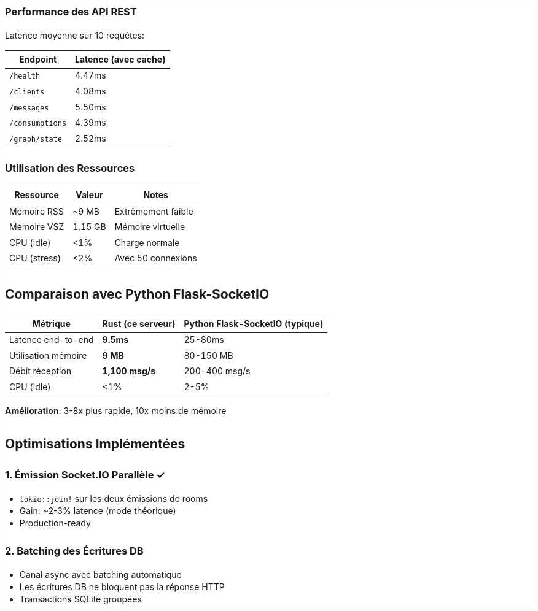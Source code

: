 ### Performance des API REST

Latence moyenne sur 10 requêtes:

| Endpoint        | Latence (avec cache) |
|-----------------|----------------------|
| `/health`       | 4.47ms               |
| `/clients`      | 4.08ms               |
| `/messages`     | 5.50ms               |
| `/consumptions` | 4.39ms               |
| `/graph/state`  | 2.52ms               |

### Utilisation des Ressources

| Ressource    | Valeur  | Notes              |
|--------------|---------|--------------------|
| Mémoire RSS  | ~9 MB   | Extrêmement faible |
| Mémoire VSZ  | 1.15 GB | Mémoire virtuelle  |
| CPU (idle)   | <1%     | Charge normale     |
| CPU (stress) | <2%     | Avec 50 connexions |

## Comparaison avec Python Flask-SocketIO

| Métrique            | Rust (ce serveur) | Python Flask-SocketIO (typique) |
|---------------------|-------------------|---------------------------------|
| Latence end-to-end  | **9.5ms**         | 25-80ms                         |
| Utilisation mémoire | **9 MB**          | 80-150 MB                       |
| Débit réception     | **1,100 msg/s**   | 200-400 msg/s                   |
| CPU (idle)          | <1%               | 2-5%                            |

**Amélioration**: 3-8x plus rapide, 10x moins de mémoire

## Optimisations Implémentées

### 1. Émission Socket.IO Parallèle ✓

- `tokio::join!` sur les deux émissions de rooms
- Gain: ~2-3% latence (mode théorique)
- Production-ready

### 2. Batching des Écritures DB

- Canal async avec batching automatique
- Les écritures DB ne bloquent pas la réponse HTTP
- Transactions SQLite groupées
